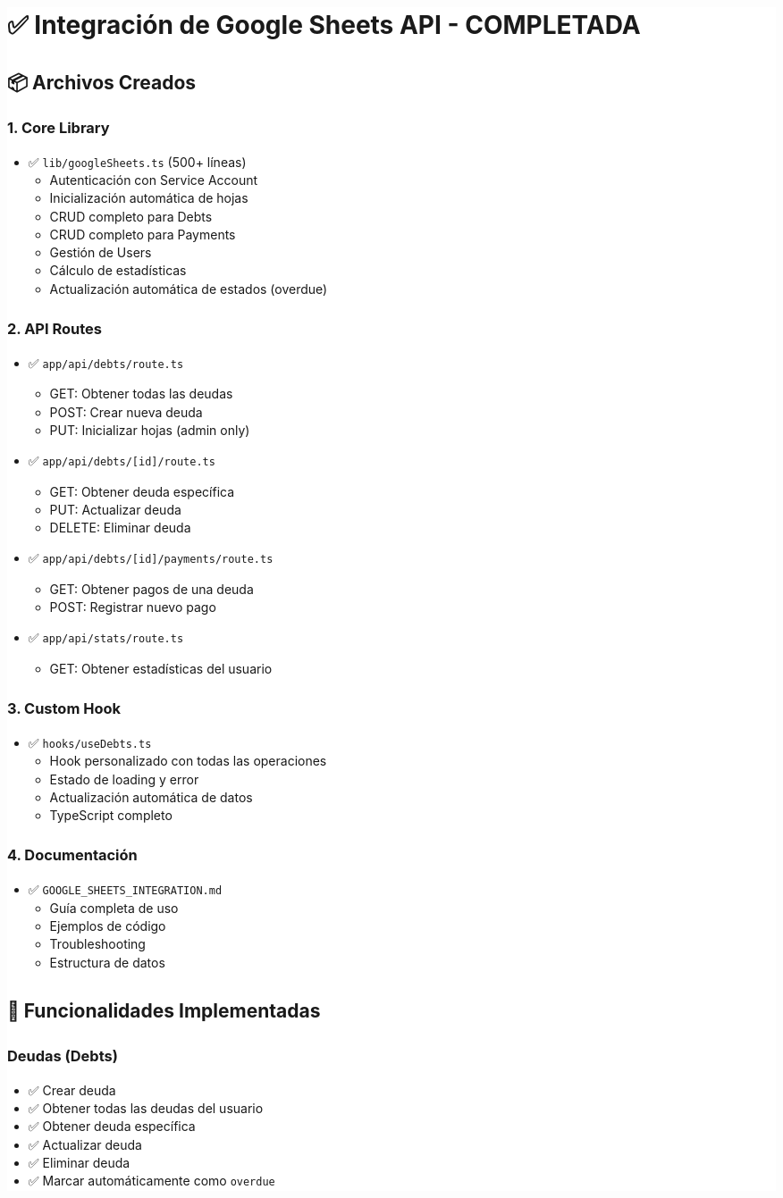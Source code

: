 # ✅ Integración de Google Sheets API - COMPLETADA

## 📦 Archivos Creados

### 1. **Core Library**
- ✅ `lib/googleSheets.ts` (500+ líneas)
  - Autenticación con Service Account
  - Inicialización automática de hojas
  - CRUD completo para Debts
  - CRUD completo para Payments
  - Gestión de Users
  - Cálculo de estadísticas
  - Actualización automática de estados (overdue)

### 2. **API Routes**
- ✅ `app/api/debts/route.ts`
  - GET: Obtener todas las deudas
  - POST: Crear nueva deuda
  - PUT: Inicializar hojas (admin only)

- ✅ `app/api/debts/[id]/route.ts`
  - GET: Obtener deuda específica
  - PUT: Actualizar deuda
  - DELETE: Eliminar deuda

- ✅ `app/api/debts/[id]/payments/route.ts`
  - GET: Obtener pagos de una deuda
  - POST: Registrar nuevo pago

- ✅ `app/api/stats/route.ts`
  - GET: Obtener estadísticas del usuario

### 3. **Custom Hook**
- ✅ `hooks/useDebts.ts`
  - Hook personalizado con todas las operaciones
  - Estado de loading y error
  - Actualización automática de datos
  - TypeScript completo

### 4. **Documentación**
- ✅ `GOOGLE_SHEETS_INTEGRATION.md`
  - Guía completa de uso
  - Ejemplos de código
  - Troubleshooting
  - Estructura de datos

## 🎯 Funcionalidades Implementadas

### Deudas (Debts)
- ✅ Crear deuda
- ✅ Obtener todas las deudas del usuario
- ✅ Obtener deuda específica
- ✅ Actualizar deuda
- ✅ Eliminar deuda
- ✅ Marcar automáticamente como `overdue`

